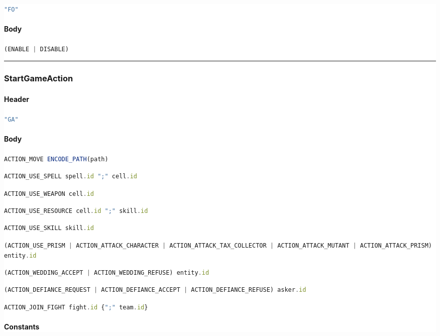 ```js
"FO"
```

#### Body

```js
(ENABLE | DISABLE)
```

---

### StartGameAction

#### Header

```js
"GA"
```

#### Body

```js
ACTION_MOVE ENCODE_PATH(path)
```

```js
ACTION_USE_SPELL spell.id ";" cell.id
```

```js
ACTION_USE_WEAPON cell.id
```

```js
ACTION_USE_RESOURCE cell.id ";" skill.id
```

```js
ACTION_USE_SKILL skill.id
```

```js
(ACTION_USE_PRISM | ACTION_ATTACK_CHARACTER | ACTION_ATTACK_TAX_COLLECTOR | ACTION_ATTACK_MUTANT | ACTION_ATTACK_PRISM) entity.id
```

```js
(ACTION_WEDDING_ACCEPT | ACTION_WEDDING_REFUSE) entity.id
```

```js
(ACTION_DEFIANCE_REQUEST | ACTION_DEFIANCE_ACCEPT | ACTION_DEFIANCE_REFUSE) asker.id
```

```js
ACTION_JOIN_FIGHT fight.id {";" team.id}
```

#### Constants
